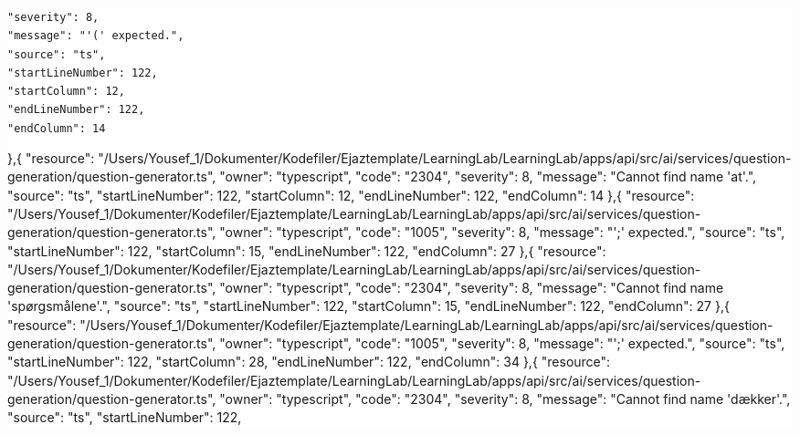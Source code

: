 	"severity": 8,
	"message": "'(' expected.",
	"source": "ts",
	"startLineNumber": 122,
	"startColumn": 12,
	"endLineNumber": 122,
	"endColumn": 14
},{
	"resource": "/Users/Yousef_1/Dokumenter/Kodefiler/Ejaztemplate/LearningLab/LearningLab/apps/api/src/ai/services/question-generation/question-generator.ts",
	"owner": "typescript",
	"code": "2304",
	"severity": 8,
	"message": "Cannot find name 'at'.",
	"source": "ts",
	"startLineNumber": 122,
	"startColumn": 12,
	"endLineNumber": 122,
	"endColumn": 14
},{
	"resource": "/Users/Yousef_1/Dokumenter/Kodefiler/Ejaztemplate/LearningLab/LearningLab/apps/api/src/ai/services/question-generation/question-generator.ts",
	"owner": "typescript",
	"code": "1005",
	"severity": 8,
	"message": "';' expected.",
	"source": "ts",
	"startLineNumber": 122,
	"startColumn": 15,
	"endLineNumber": 122,
	"endColumn": 27
},{
	"resource": "/Users/Yousef_1/Dokumenter/Kodefiler/Ejaztemplate/LearningLab/LearningLab/apps/api/src/ai/services/question-generation/question-generator.ts",
	"owner": "typescript",
	"code": "2304",
	"severity": 8,
	"message": "Cannot find name 'spørgsmålene'.",
	"source": "ts",
	"startLineNumber": 122,
	"startColumn": 15,
	"endLineNumber": 122,
	"endColumn": 27
},{
	"resource": "/Users/Yousef_1/Dokumenter/Kodefiler/Ejaztemplate/LearningLab/LearningLab/apps/api/src/ai/services/question-generation/question-generator.ts",
	"owner": "typescript",
	"code": "1005",
	"severity": 8,
	"message": "';' expected.",
	"source": "ts",
	"startLineNumber": 122,
	"startColumn": 28,
	"endLineNumber": 122,
	"endColumn": 34
},{
	"resource": "/Users/Yousef_1/Dokumenter/Kodefiler/Ejaztemplate/LearningLab/LearningLab/apps/api/src/ai/services/question-generation/question-generator.ts",
	"owner": "typescript",
	"code": "2304",
	"severity": 8,
	"message": "Cannot find name 'dækker'.",
	"source": "ts",
	"startLineNumber": 122,